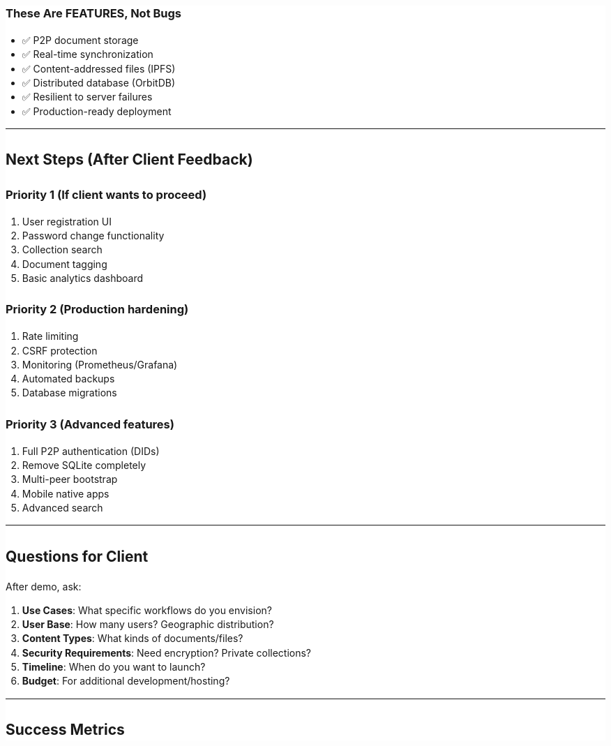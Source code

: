 ### These Are FEATURES, Not Bugs

- ✅ P2P document storage
- ✅ Real-time synchronization
- ✅ Content-addressed files (IPFS)
- ✅ Distributed database (OrbitDB)
- ✅ Resilient to server failures
- ✅ Production-ready deployment

---

## Next Steps (After Client Feedback)

### Priority 1 (If client wants to proceed)
1. User registration UI
2. Password change functionality
3. Collection search
4. Document tagging
5. Basic analytics dashboard

### Priority 2 (Production hardening)
1. Rate limiting
2. CSRF protection
3. Monitoring (Prometheus/Grafana)
4. Automated backups
5. Database migrations

### Priority 3 (Advanced features)
1. Full P2P authentication (DIDs)
2. Remove SQLite completely
3. Multi-peer bootstrap
4. Mobile native apps
5. Advanced search

---

## Questions for Client

After demo, ask:

1. **Use Cases**: What specific workflows do you envision?
2. **User Base**: How many users? Geographic distribution?
3. **Content Types**: What kinds of documents/files?
4. **Security Requirements**: Need encryption? Private collections?
5. **Timeline**: When do you want to launch?
6. **Budget**: For additional development/hosting?

---

## Success Metrics
